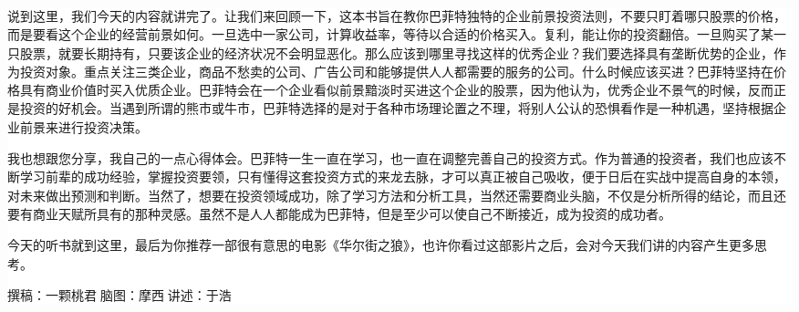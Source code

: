 说到这里，我们今天的内容就讲完了。让我们来回顾一下，这本书旨在教你巴菲特独特的企业前景投资法则，不要只盯着哪只股票的价格，而是要看这个企业的经营前景如何。一旦选中一家公司，计算收益率，等待以合适的价格买入。复利，能让你的投资翻倍。一旦购买了某一只股票，就要长期持有，只要该企业的经济状况不会明显恶化。那么应该到哪里寻找这样的优秀企业？我们要选择具有垄断优势的企业，作为投资对象。重点关注三类企业，商品不愁卖的公司、广告公司和能够提供人人都需要的服务的公司。什么时候应该买进？巴菲特坚持在价格具有商业价值时买入优质企业。巴菲特会在一个企业看似前景黯淡时买进这个企业的股票，因为他认为，优秀企业不景气的时候，反而正是投资的好机会。当遇到所谓的熊市或牛市，巴菲特选择的是对于各种市场理论置之不理，将别人公认的恐惧看作是一种机遇，坚持根据企业前景来进行投资决策。

我也想跟您分享，我自己的一点心得体会。巴菲特一生一直在学习，也一直在调整完善自己的投资方式。作为普通的投资者，我们也应该不断学习前辈的成功经验，掌握投资要领，只有懂得这套投资方式的来龙去脉，才可以真正被自己吸收，便于日后在实战中提高自身的本领，对未来做出预测和判断。当然了，想要在投资领域成功，除了学习方法和分析工具，当然还需要商业头脑，不仅是分析所得的结论，而且还要有商业天赋所具有的那种灵感。虽然不是人人都能成为巴菲特，但是至少可以使自己不断接近，成为投资的成功者。

今天的听书就到这里，最后为你推荐一部很有意思的电影《华尔街之狼》，也许你看过这部影片之后，会对今天我们讲的内容产生更多思考。

撰稿：一颗桃君
脑图：摩西
讲述：于浩

